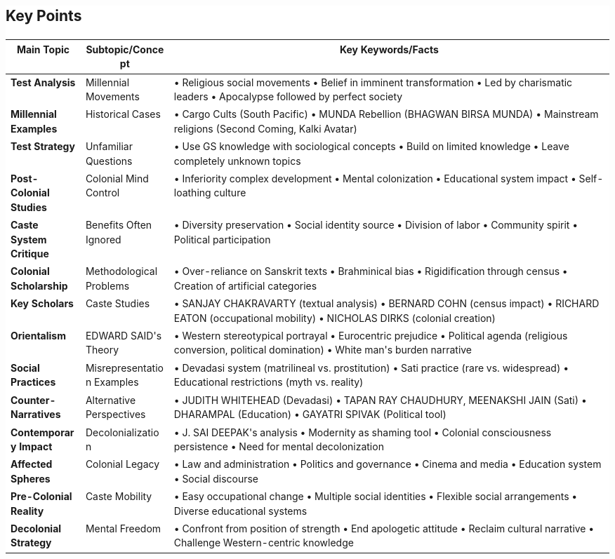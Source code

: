 ## Key Points

| Main Topic                | Subtopic/Concept           | Key Keywords/Facts                                                                                                                                       |
| ------------------------- | -------------------------- | -------------------------------------------------------------------------------------------------------------------------------------------------------- |
| **Test Analysis**         | Millennial Movements       | • Religious social movements • Belief in imminent transformation • Led by charismatic leaders • Apocalypse followed by perfect society                   |
| **Millennial Examples**   | Historical Cases           | • Cargo Cults (South Pacific) • MUNDA Rebellion (BHAGWAN BIRSA MUNDA) • Mainstream religions (Second Coming, Kalki Avatar)                               |
| **Test Strategy**         | Unfamiliar Questions       | • Use GS knowledge with sociological concepts • Build on limited knowledge • Leave completely unknown topics                                             |
| **Post-Colonial Studies** | Colonial Mind Control      | • Inferiority complex development • Mental colonization • Educational system impact • Self-loathing culture                                              |
| **Caste System Critique** | Benefits Often Ignored     | • Diversity preservation • Social identity source • Division of labor • Community spirit • Political participation                                       |
| **Colonial Scholarship**  | Methodological Problems    | • Over-reliance on Sanskrit texts • Brahminical bias • Rigidification through census • Creation of artificial categories                                 |
| **Key Scholars**          | Caste Studies              | • SANJAY CHAKRAVARTY (textual analysis) • BERNARD COHN (census impact) • RICHARD EATON (occupational mobility) • NICHOLAS DIRKS (colonial creation)      |
| **Orientalism**           | EDWARD SAID's Theory       | • Western stereotypical portrayal • Eurocentric prejudice • Political agenda (religious conversion, political domination) • White man's burden narrative |
| **Social Practices**      | Misrepresentation Examples | • Devadasi system (matrilineal vs. prostitution) • Sati practice (rare vs. widespread) • Educational restrictions (myth vs. reality)                     |
| **Counter-Narratives**    | Alternative Perspectives   | • JUDITH WHITEHEAD (Devadasi) • TAPAN RAY CHAUDHURY, MEENAKSHI JAIN (Sati) • DHARAMPAL (Education) • GAYATRI SPIVAK (Political tool)                     |
| **Contemporary Impact**   | Decolonialization          | • J. SAI DEEPAK's analysis • Modernity as shaming tool • Colonial consciousness persistence • Need for mental decolonization                             |
| **Affected Spheres**      | Colonial Legacy            | • Law and administration • Politics and governance • Cinema and media • Education system • Social discourse                                              |
| **Pre-Colonial Reality**  | Caste Mobility             | • Easy occupational change • Multiple social identities • Flexible social arrangements • Diverse educational systems                                     |
| **Decolonial Strategy**   | Mental Freedom             | • Confront from position of strength • End apologetic attitude • Reclaim cultural narrative • Challenge Western-centric knowledge                        |
